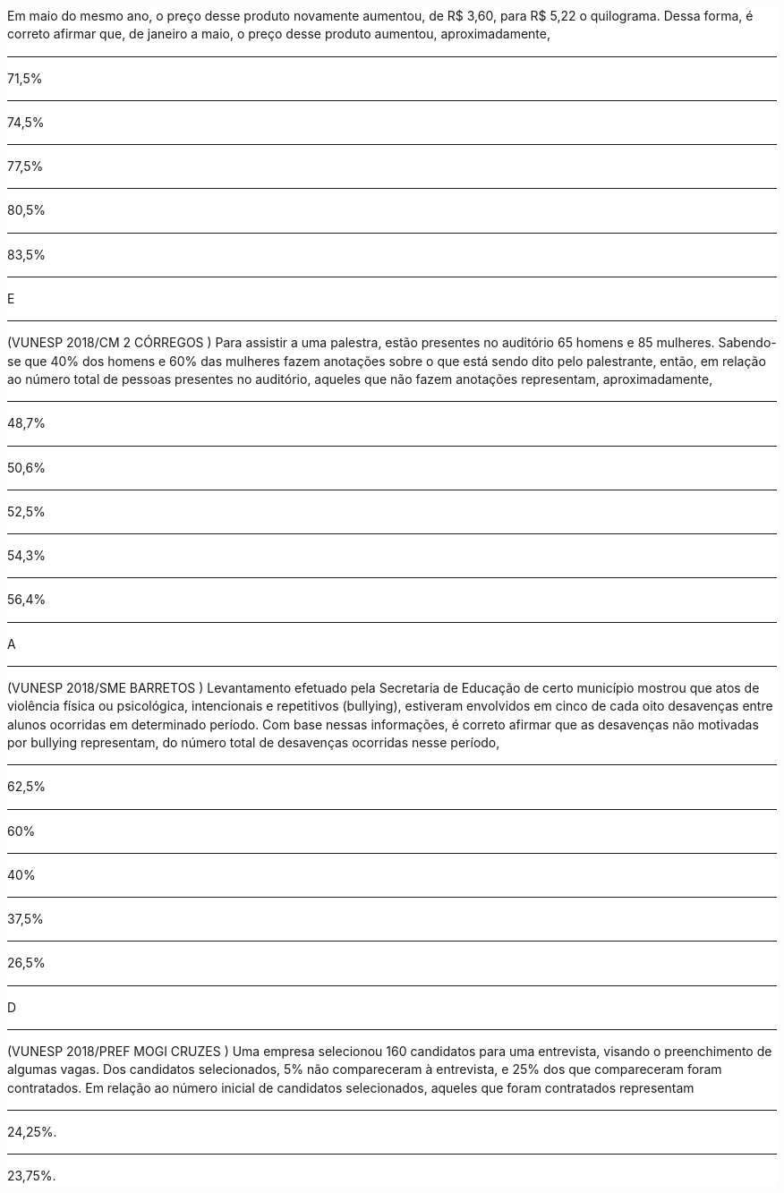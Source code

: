 Em maio do mesmo ano, o preço desse produto novamente aumentou, de R$ 3,60, para R$ 5,22 o quilograma. Dessa forma, é correto afirmar que, de janeiro a maio, o preço desse produto aumentou, aproximadamente, 
***
71,5%
***
74,5%
***
77,5%
***
80,5%
***
83,5%
***
E
****
(VUNESP 2018/CM 2 CÓRREGOS ) Para assistir a uma palestra, estão presentes no auditório 65 homens e 85 mulheres. Sabendo-se que 40% dos homens e 60% das mulheres fazem anotações sobre o que está sendo dito pelo palestrante, então, em relação ao número total de pessoas presentes no auditório, aqueles que não fazem anotações representam, aproximadamente, 
***
48,7%
***
50,6%
***
52,5%
***
54,3%
***
56,4%
***
A
****
(VUNESP 2018/SME BARRETOS ) Levantamento efetuado pela Secretaria de Educação de certo município mostrou que atos de violência física ou psicológica, intencionais e repetitivos (bullying), estiveram envolvidos em cinco de cada oito desavenças entre alunos ocorridas em determinado período. Com base nessas informações, é correto afirmar que as desavenças não motivadas por bullying representam, do número total de desavenças ocorridas nesse período, 
***
62,5%
***
60%
***
40%
***
37,5%
***
26,5%
***
D
****
(VUNESP 2018/PREF MOGI CRUZES  ) Uma empresa selecionou 160 candidatos para uma entrevista, visando o preenchimento de algumas vagas. Dos candidatos selecionados, 5% não compareceram à entrevista, e 25% dos que compareceram foram contratados. Em relação ao número inicial de candidatos selecionados, aqueles que foram contratados representam 
***
24,25%.
***
23,75%.